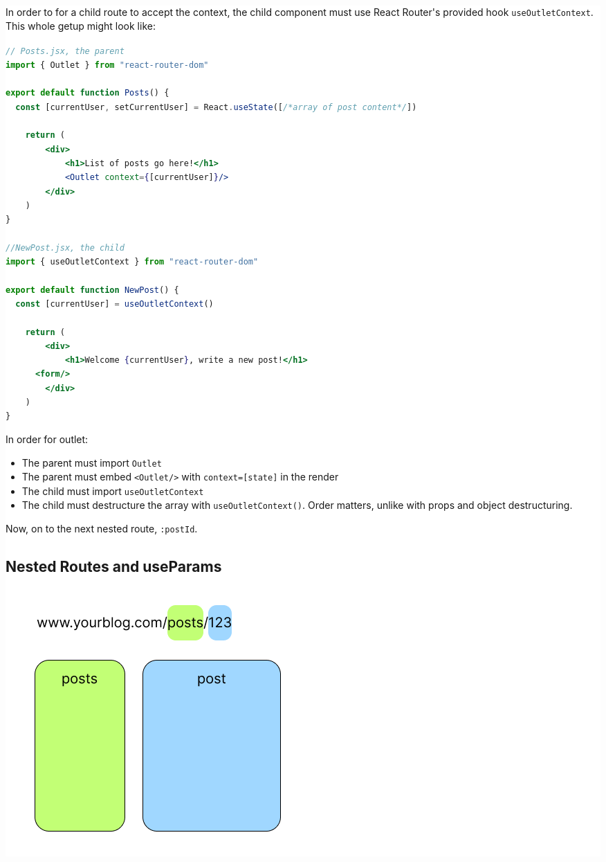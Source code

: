In order to for a child route to accept the context, the child component must use React Router's provided hook `useOutletContext`. This whole getup might look like:

```jsx
// Posts.jsx, the parent
import { Outlet } from "react-router-dom"

export default function Posts() {
  const [currentUser, setCurrentUser] = React.useState([/*array of post content*/])

	return (
		<div>
			<h1>List of posts go here!</h1>
			<Outlet context={[currentUser]}/>
		</div>
	)
}

//NewPost.jsx, the child
import { useOutletContext } from "react-router-dom"

export default function NewPost() {
  const [currentUser] = useOutletContext()

	return (
		<div>
			<h1>Welcome {currentUser}, write a new post!</h1>
      <form/>
		</div>
	)
}
```

In order for outlet:

- The parent must import `Outlet`
- The parent must embed `<Outlet/>` with `context=[state]` in the render
- The child must import `useOutletContext`
- The child must destructure the array with `useOutletContext()`. Order matters, unlike with props and object destructuring.

Now, on to the next nested route, `:postId`.

## Nested Routes and useParams

![1](../assets/imgs/Frame%204.png)